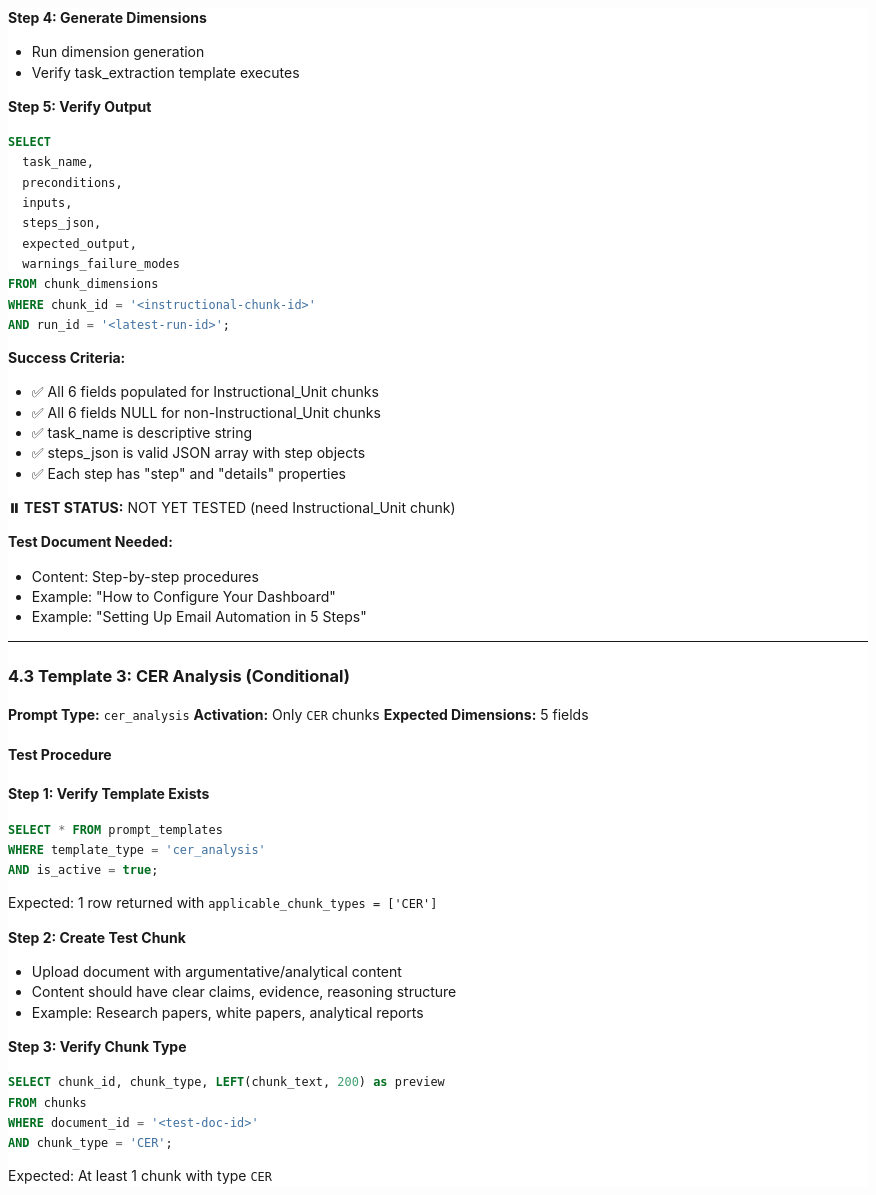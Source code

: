 **Step 4: Generate Dimensions**
- Run dimension generation
- Verify task_extraction template executes

**Step 5: Verify Output**
```sql
SELECT
  task_name,
  preconditions,
  inputs,
  steps_json,
  expected_output,
  warnings_failure_modes
FROM chunk_dimensions
WHERE chunk_id = '<instructional-chunk-id>'
AND run_id = '<latest-run-id>';
```

**Success Criteria:**
- ✅ All 6 fields populated for Instructional_Unit chunks
- ✅ All 6 fields NULL for non-Instructional_Unit chunks
- ✅ task_name is descriptive string
- ✅ steps_json is valid JSON array with step objects
- ✅ Each step has "step" and "details" properties

**⏸️ TEST STATUS:** NOT YET TESTED (need Instructional_Unit chunk)

**Test Document Needed:**
- Content: Step-by-step procedures
- Example: "How to Configure Your Dashboard"
- Example: "Setting Up Email Automation in 5 Steps"

---

### 4.3 Template 3: CER Analysis (Conditional)

**Prompt Type:** `cer_analysis`
**Activation:** Only `CER` chunks
**Expected Dimensions:** 5 fields

#### Test Procedure

**Step 1: Verify Template Exists**
```sql
SELECT * FROM prompt_templates
WHERE template_type = 'cer_analysis'
AND is_active = true;
```
Expected: 1 row returned with `applicable_chunk_types = ['CER']`

**Step 2: Create Test Chunk**
- Upload document with argumentative/analytical content
- Content should have clear claims, evidence, reasoning structure
- Example: Research papers, white papers, analytical reports

**Step 3: Verify Chunk Type**
```sql
SELECT chunk_id, chunk_type, LEFT(chunk_text, 200) as preview
FROM chunks
WHERE document_id = '<test-doc-id>'
AND chunk_type = 'CER';
```
Expected: At least 1 chunk with type `CER`
